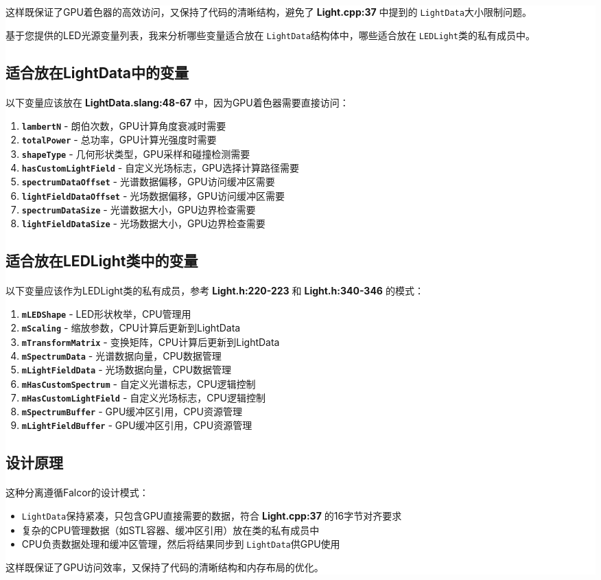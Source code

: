 这样既保证了GPU着色器的高效访问，又保持了代码的清晰结构，避免了 **Light.cpp:37** 中提到的 `LightData`大小限制问题。

基于您提供的LED光源变量列表，我来分析哪些变量适合放在 `LightData`结构体中，哪些适合放在 `LEDLight`类的私有成员中。

## 适合放在LightData中的变量

以下变量应该放在 **LightData.slang:48-67** 中，因为GPU着色器需要直接访问：

1. **`lambertN`** - 朗伯次数，GPU计算角度衰减时需要
2. **`totalPower`** - 总功率，GPU计算光强度时需要
3. **`shapeType`** - 几何形状类型，GPU采样和碰撞检测需要
4. **`hasCustomLightField`** - 自定义光场标志，GPU选择计算路径需要
5. **`spectrumDataOffset`** - 光谱数据偏移，GPU访问缓冲区需要
6. **`lightFieldDataOffset`** - 光场数据偏移，GPU访问缓冲区需要
7. **`spectrumDataSize`** - 光谱数据大小，GPU边界检查需要
8. **`lightFieldDataSize`** - 光场数据大小，GPU边界检查需要

## 适合放在LEDLight类中的变量

以下变量应该作为LEDLight类的私有成员，参考 **Light.h:220-223** 和 **Light.h:340-346** 的模式：

1. **`mLEDShape`** - LED形状枚举，CPU管理用
2. **`mScaling`** - 缩放参数，CPU计算后更新到LightData
3. **`mTransformMatrix`** - 变换矩阵，CPU计算后更新到LightData
4. **`mSpectrumData`** - 光谱数据向量，CPU数据管理
5. **`mLightFieldData`** - 光场数据向量，CPU数据管理
6. **`mHasCustomSpectrum`** - 自定义光谱标志，CPU逻辑控制
7. **`mHasCustomLightField`** - 自定义光场标志，CPU逻辑控制
8. **`mSpectrumBuffer`** - GPU缓冲区引用，CPU资源管理
9. **`mLightFieldBuffer`** - GPU缓冲区引用，CPU资源管理

## 设计原理

这种分离遵循Falcor的设计模式：

* `LightData`保持紧凑，只包含GPU直接需要的数据，符合 **Light.cpp:37** 的16字节对齐要求
* 复杂的CPU管理数据（如STL容器、缓冲区引用）放在类的私有成员中
* CPU负责数据处理和缓冲区管理，然后将结果同步到 `LightData`供GPU使用

这样既保证了GPU访问效率，又保持了代码的清晰结构和内存布局的优化。
